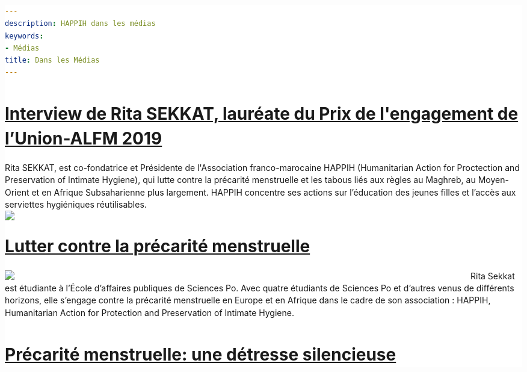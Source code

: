 ```yaml
---
description: HAPPIH dans les médias
keywords:
- Médias
title: Dans les Médias
---
```


# [Interview de Rita SEKKAT, lauréate du Prix de l'engagement de l’Union-ALFM 2019](https://alfm.fr/news/243859?fbclid=IwAR38n4fRYwZ09tovIrMdMbuonzavfBr8Jo7pbVdqI8XjRDVaH3VT2BKIwiE)

<div class = "row">
  <div class="col-md-8">
Rita SEKKAT, est co-fondatrice et Présidente de l'Association franco-marocaine HAPPIH (Humanitarian Action for Proctection and Preservation of Intimate Hygiene), qui lutte contre la précarité menstruelle et les tabous liés aux règles au Maghreb, au Moyen-Orient et en Afrique Subsaharienne plus largement.
HAPPIH concentre ses actions sur l’éducation des jeunes filles et l’accès aux serviettes hygiéniques réutilisables.
  </div>



  <div class="col-md-4">
    <img style="float: left; width: 60%; padding-top: 0px" src="../img/about/alfm.jpg">
  </div>
</div>

# [Lutter contre la précarité menstruelle](https://www.sciencespo.fr/programme-presage/fr/actualites/lutter-contre-la-precarite-menstruelle.html?fbclid=IwAR2VqXHtFHjZifsSP7mznTVaaqsRfU6MQMSMrs2H93RkTWIm8AYJJDDk3Jw)

<div class = "row">
  <div class="col-md-4">
    <img style="float: left; width: 90%; padding-top: 0px" src="../../img/clients/customer-1.png">
  </div>

  <div class="col-md-8">
Rita Sekkat est étudiante à l’École d’affaires publiques de Sciences Po. Avec quatre étudiants de Sciences Po et d’autres venus de différents horizons, elle s’engage contre la précarité menstruelle en Europe et en Afrique dans le cadre de son association : HAPPIH, Humanitarian Action for Protection and Preservation of Intimate Hygiene.
  </div>
</div>

# [Précarité menstruelle: une détresse silencieuse](https://telquel.ma/2019/12/20/precarite-menstruelle-une-detresse-silencieuse_1661620?utm_source=tq&utm_medium=paid_post&fbclid=IwAR2NQeBPy-M-SRRVyb4JZxfL28fhGYYFn8yZZQpYNglavyLHzJstvpZJV-g)
